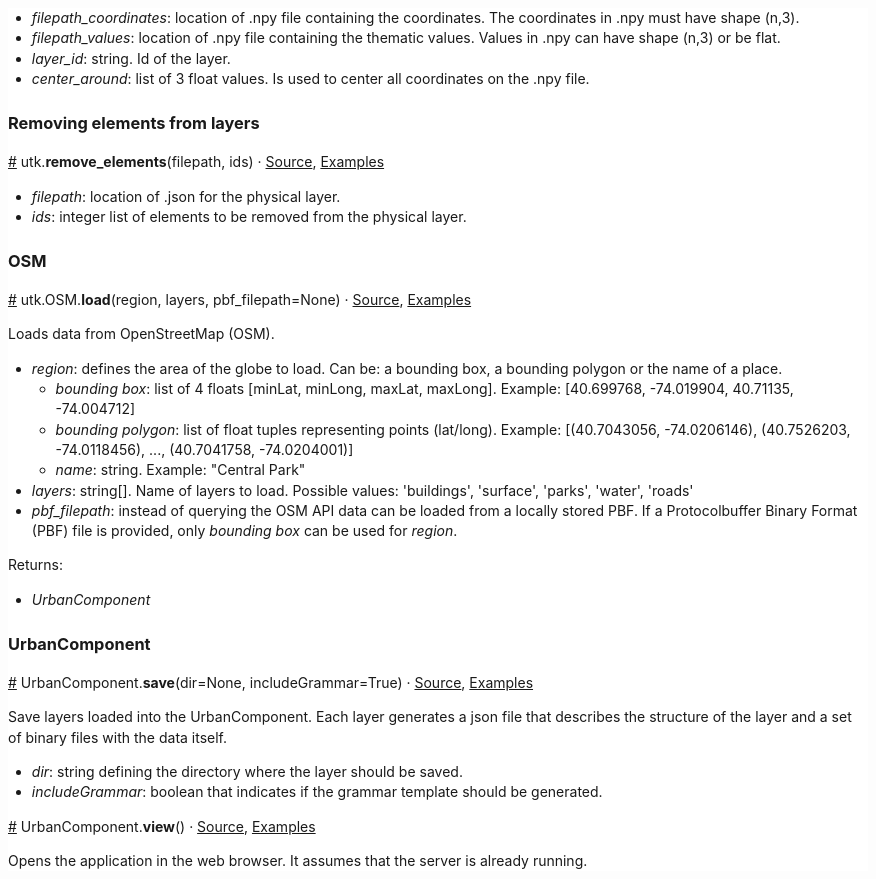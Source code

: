 - *filepath_coordinates*: location of .npy file containing the coordinates. The coordinates in .npy must have shape (n,3).
- *filepath_values*: location of .npy file containing the thematic values. Values in .npy can have shape (n,3) or be flat.
- *layer_id*: string. Id of the layer.
- *center_around*: list of 3 float values. Is used to center all coordinates on the .npy file.

### Removing elements from layers

<a href="#remove_elements" name="remove_elements">#</a> utk.<b>remove_elements</b>(filepath, ids) · [Source](https://github.com/urban-toolkit/utk/blob/master/src/utk/utk.py), [Examples](https://github.com/urban-toolkit/utk/blob/master/src/utk/test_utk_api.ipynb)

- *filepath*: location of .json for the physical layer.
- *ids*: integer list of elements to be removed from the physical layer.

### OSM

<a href="#osm_load" name="osm_load">#</a> utk.OSM.<b>load</b>(region, layers, pbf_filepath=None) · [Source](https://github.com/urban-toolkit/utk/blob/master/src/utk/osm.py), [Examples](https://github.com/urban-toolkit/utk/blob/master/src/utk/test_utk_api.ipynb)  

Loads data from OpenStreetMap (OSM). 

- *region*: defines the area of the globe to load. Can be: a bounding box, a bounding polygon or the name of a place.
    - *bounding box*: list of 4 floats \[minLat, minLong, maxLat, maxLong\]. Example: [40.699768, -74.019904, 40.71135, -74.004712] 
    - *bounding polygon*: list of float tuples representing points (lat/long). Example: \[(40.7043056, -74.0206146), (40.7526203, -74.0118456), ..., (40.7041758, -74.0204001)\]
    - *name*: string. Example: "Central Park"
- *layers*: string[]. Name of layers to load. Possible values: 'buildings', 'surface', 'parks', 'water', 'roads'
- *pbf_filepath*: instead of querying the OSM API data can be loaded from a locally stored PBF. If a Protocolbuffer Binary Format (PBF) file is provided, only *bounding box* can be used for *region*.  

Returns:  
- *UrbanComponent*

### UrbanComponent

<a href="#uc_save" name="uc_save">#</a> UrbanComponent.<b>save</b>(dir=None, includeGrammar=True) · [Source](https://github.com/urban-toolkit/utk/blob/master/src/utk/urban_component.py), [Examples](https://github.com/urban-toolkit/utk/blob/master/src/utk/test_utk_api.ipynb)  

Save layers loaded into the UrbanComponent. Each layer generates a json file that describes the structure of the layer and a set of binary files with the data itself.

- *dir*: string defining the directory where the layer should be saved.
- *includeGrammar*: boolean that indicates if the grammar template should be generated.

<a href="#uc_view" name="uc_view">#</a> UrbanComponent.<b>view</b>() · [Source](https://github.com/urban-toolkit/utk/blob/master/src/utk/urban_component.py), [Examples]()  

Opens the application in the web browser. It assumes that the server is already running. 
